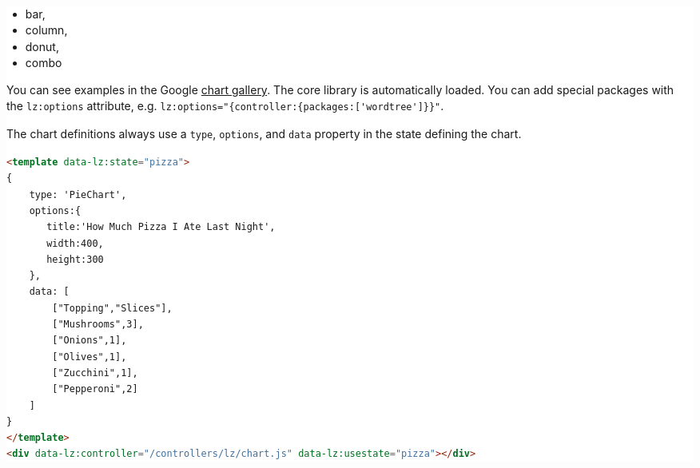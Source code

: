 - bar,
- column,
- donut,
- combo

You can see examples in the Google [chart gallery](https://developers.google.com/chart/interactive/docs/gallery). The core library is automatically loaded. You can add special 
packages with the `lz:options` attribute, e.g. `lz:options="{controller:{packages:['wordtree']}}"`.

The chart definitions always use a `type`, `options`, and `data` property in the state defining the chart.

```html
<template data-lz:state="pizza">
{
    type: 'PieChart',
    options:{
       title:'How Much Pizza I Ate Last Night',
       width:400,
       height:300
    },
    data: [
        ["Topping","Slices"],
        ["Mushrooms",3],
        ["Onions",1],
        ["Olives",1],
        ["Zucchini",1],
        ["Pepperoni",2]
    ]
}
</template>
<div data-lz:controller="/controllers/lz/chart.js" data-lz:usestate="pizza"></div>
```

<template data-lz:state="pizza">
{
    type: 'PieChart',
    options:{
        title:'How Much Pizza I Ate Last Night',
        width:400,
        height:300
    },
    data: [
        ["Topping","Slices"],
        ["Mushrooms",3],
        ["Onions",1],
        ["Olives",1],
        ["Zucchini",1],
        ["Pepperoni",2]
    ]
}
</template>
<div data-lz:controller="/controllers/lz/chart.js" data-lz:usestate="pizza"></div>
